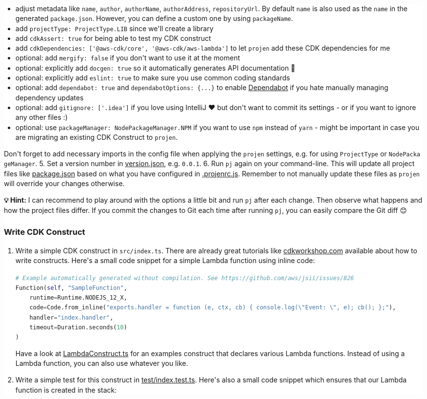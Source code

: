    * adjust metadata like `name`, `author`, `authorName`, `authorAddress`, `repositoryUrl`.
     By default `name` is also used as the `name` in the generated `package.json`.
     However, you can define a custom one by using `packageName`.
   * add `projectType: ProjectType.LIB` since we'll create a library
   * add `cdkAssert: true` for being able to test my CDK construct
   * add `cdkDependencies: ['@aws-cdk/core', '@aws-cdk/aws-lambda']` to let `projen` add these CDK dependencies for me
   * optional: add `mergify: false` if you don't want to use it at the moment
   * optional: explicitly add `docgen: true` so it automatically generates API documentation 🙌
   * optional: explicitly add `eslint: true` to make sure you use common coding standards
   * optional: add `dependabot: true` and `dependabotOptions: {...}` to enable [Dependabot](https://dependabot.com/) if you hate manually managing dependency updates
   * optional: add `gitignore: ['.idea']` if you love using IntelliJ ♥️ but don't want to commit its settings - or if you want to ignore any other files :)
   * optional: use `packageManager: NodePackageManager.NPM` if you want to use `npm` instead of `yarn` - might be important in case you are migrating an existing CDK Construct to `projen`.

   Don't forget to add necessary imports in the config file when applying the `projen` settings, e.g. for using `ProjectType` or `NodePackageManager`.
5. Set a version number in [version.json](version.json), e.g. `0.0.1`.
6. Run `pj` again on your command-line.
   This will update all project files like [package.json](package.json) based on what you have configured in [.projenrc.js](.projenrc.js).
   Remember to not manually update these files as `projen` will override your changes otherwise.

**💡 Hint:** I can recommend to play around with the options a little bit and run `pj` after each change.
Then observe what happens and how the project files differ.
If you commit the changes to Git each time after running `pj`, you can easily compare the Git diff 😊

### Write CDK Construct

1. Write a simple CDK construct in `src/index.ts`.
   There are already great tutorials like [cdkworkshop.com](https://cdkworkshop.com/) available about how to write constructs.
   Here's a small code snippet for a simple Lambda function using inline code:

   ```python
   # Example automatically generated without compilation. See https://github.com/aws/jsii/issues/826
   Function(self, "SampleFunction",
       runtime=Runtime.NODEJS_12_X,
       code=Code.from_inline("exports.handler = function (e, ctx, cb) { console.log(\"Event: \", e); cb(); };"),
       handler="index.handler",
       timeout=Duration.seconds(10)
   )
   ```

   Have a look at [LambdaConstruct.ts](src/index.ts) for an examples construct that declares various Lambda functions.
   Instead of using a Lambda function, you can also use whatever you like.
2. Write a simple test for this construct in [test/index.test.ts](test/index.test.ts).
   Here's also a small code snippet which ensures that our Lambda function is created in the stack:
